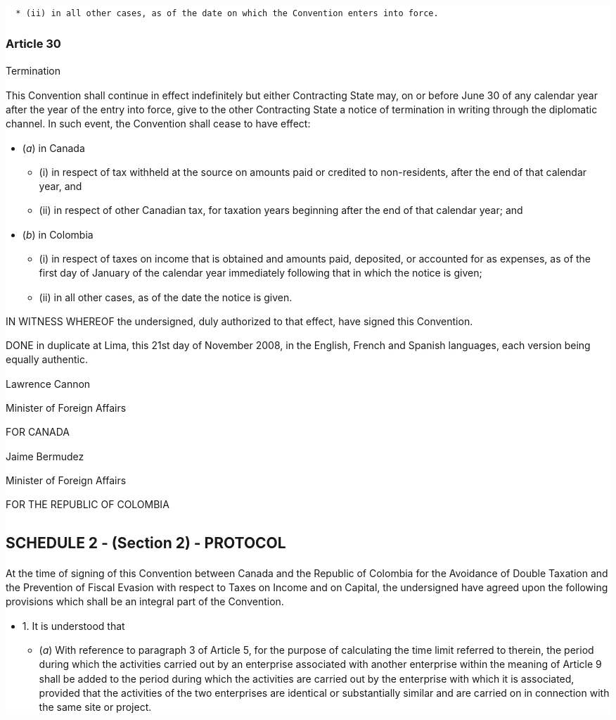       * (ii) in all other cases, as of the date on which the Convention enters into force.

### Article 30  
Termination

This Convention shall continue in effect indefinitely but either Contracting State may, on or before June 30 of any calendar year after the year of the entry into force, give to the other Contracting State a notice of termination in writing through the diplomatic channel. In such event, the Convention shall cease to have effect:

  * (_a_) in Canada

    * (i) in respect of tax withheld at the source on amounts paid or credited to non-residents, after the end of that calendar year, and

    * (ii) in respect of other Canadian tax, for taxation years beginning after the end of that calendar year; and

  * (_b_) in Colombia

    * (i) in respect of taxes on income that is obtained and amounts paid, deposited, or accounted for as expenses, as of the first day of January of the calendar year immediately following that in which the notice is given;

    * (ii) in all other cases, as of the date the notice is given.

IN WITNESS WHEREOF the undersigned, duly authorized to that effect, have signed this Convention.

DONE in duplicate at Lima, this 21st day of November 2008, in the English, French and Spanish languages, each version being equally authentic.

Lawrence Cannon

Minister of Foreign Affairs

FOR CANADA

Jaime Bermudez

Minister of Foreign Affairs

FOR THE REPUBLIC OF COLOMBIA

## SCHEDULE 2 - (Section 2) - PROTOCOL

At the time of signing of this Convention between Canada and the Republic of Colombia for the Avoidance of Double Taxation and the Prevention of Fiscal Evasion with respect to Taxes on Income and on Capital, the undersigned have agreed upon the following provisions which shall be an integral part of the Convention.

  * 1. It is understood that

    * (_a_) With reference to paragraph 3 of Article 5, for the purpose of calculating the time limit referred to therein, the period during which the activities carried out by an enterprise associated with another enterprise within the meaning of Article 9 shall be added to the period during which the activities are carried out by the enterprise with which it is associated, provided that the activities of the two enterprises are identical or substantially similar and are carried on in connection with the same site or project.
